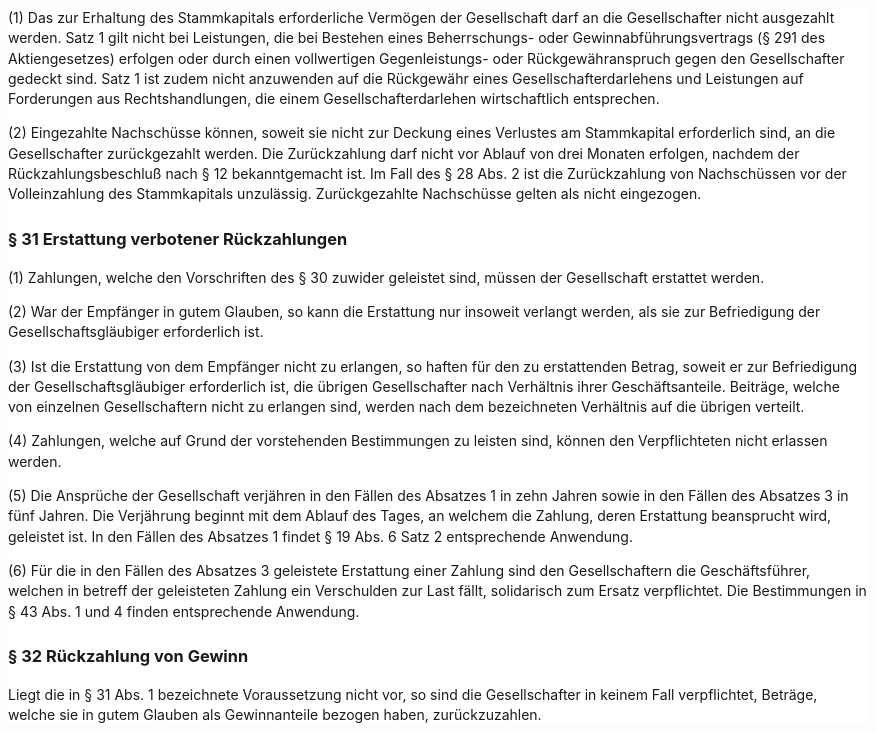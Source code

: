 (1) Das zur Erhaltung des Stammkapitals erforderliche Vermögen der
Gesellschaft darf an die Gesellschafter nicht ausgezahlt werden. Satz
1 gilt nicht bei Leistungen, die bei Bestehen eines Beherrschungs-
oder Gewinnabführungsvertrags (§ 291 des Aktiengesetzes) erfolgen oder
durch einen vollwertigen Gegenleistungs- oder Rückgewähranspruch gegen
den Gesellschafter gedeckt sind. Satz 1 ist zudem nicht anzuwenden auf
die Rückgewähr eines Gesellschafterdarlehens und Leistungen auf
Forderungen aus Rechtshandlungen, die einem Gesellschafterdarlehen
wirtschaftlich entsprechen.

(2) Eingezahlte Nachschüsse können, soweit sie nicht zur Deckung eines
Verlustes am Stammkapital erforderlich sind, an die Gesellschafter
zurückgezahlt werden. Die Zurückzahlung darf nicht vor Ablauf von drei
Monaten erfolgen, nachdem der Rückzahlungsbeschluß nach § 12
bekanntgemacht ist. Im Fall des § 28 Abs. 2 ist die Zurückzahlung von
Nachschüssen vor der Volleinzahlung des Stammkapitals unzulässig.
Zurückgezahlte Nachschüsse gelten als nicht eingezogen.


### § 31 Erstattung verbotener Rückzahlungen

(1) Zahlungen, welche den Vorschriften des § 30 zuwider geleistet
sind, müssen der Gesellschaft erstattet werden.

(2) War der Empfänger in gutem Glauben, so kann die Erstattung nur
insoweit verlangt werden, als sie zur Befriedigung der
Gesellschaftsgläubiger erforderlich ist.

(3) Ist die Erstattung von dem Empfänger nicht zu erlangen, so haften
für den zu erstattenden Betrag, soweit er zur Befriedigung der
Gesellschaftsgläubiger erforderlich ist, die übrigen Gesellschafter
nach Verhältnis ihrer Geschäftsanteile. Beiträge, welche von einzelnen
Gesellschaftern nicht zu erlangen sind, werden nach dem bezeichneten
Verhältnis auf die übrigen verteilt.

(4) Zahlungen, welche auf Grund der vorstehenden Bestimmungen zu
leisten sind, können den Verpflichteten nicht erlassen werden.

(5) Die Ansprüche der Gesellschaft verjähren in den Fällen des
Absatzes 1 in zehn Jahren sowie in den Fällen des Absatzes 3 in fünf
Jahren. Die Verjährung beginnt mit dem Ablauf des Tages, an welchem
die Zahlung, deren Erstattung beansprucht wird, geleistet ist. In den
Fällen des Absatzes 1 findet § 19 Abs. 6 Satz 2 entsprechende
Anwendung.

(6) Für die in den Fällen des Absatzes 3 geleistete Erstattung einer
Zahlung sind den Gesellschaftern die Geschäftsführer, welchen in
betreff der geleisteten Zahlung ein Verschulden zur Last fällt,
solidarisch zum Ersatz verpflichtet. Die Bestimmungen in § 43 Abs. 1
und 4 finden entsprechende Anwendung.


### § 32 Rückzahlung von Gewinn

Liegt die in § 31 Abs. 1 bezeichnete Voraussetzung nicht vor, so sind
die Gesellschafter in keinem Fall verpflichtet, Beträge, welche sie in
gutem Glauben als Gewinnanteile bezogen haben, zurückzuzahlen.
